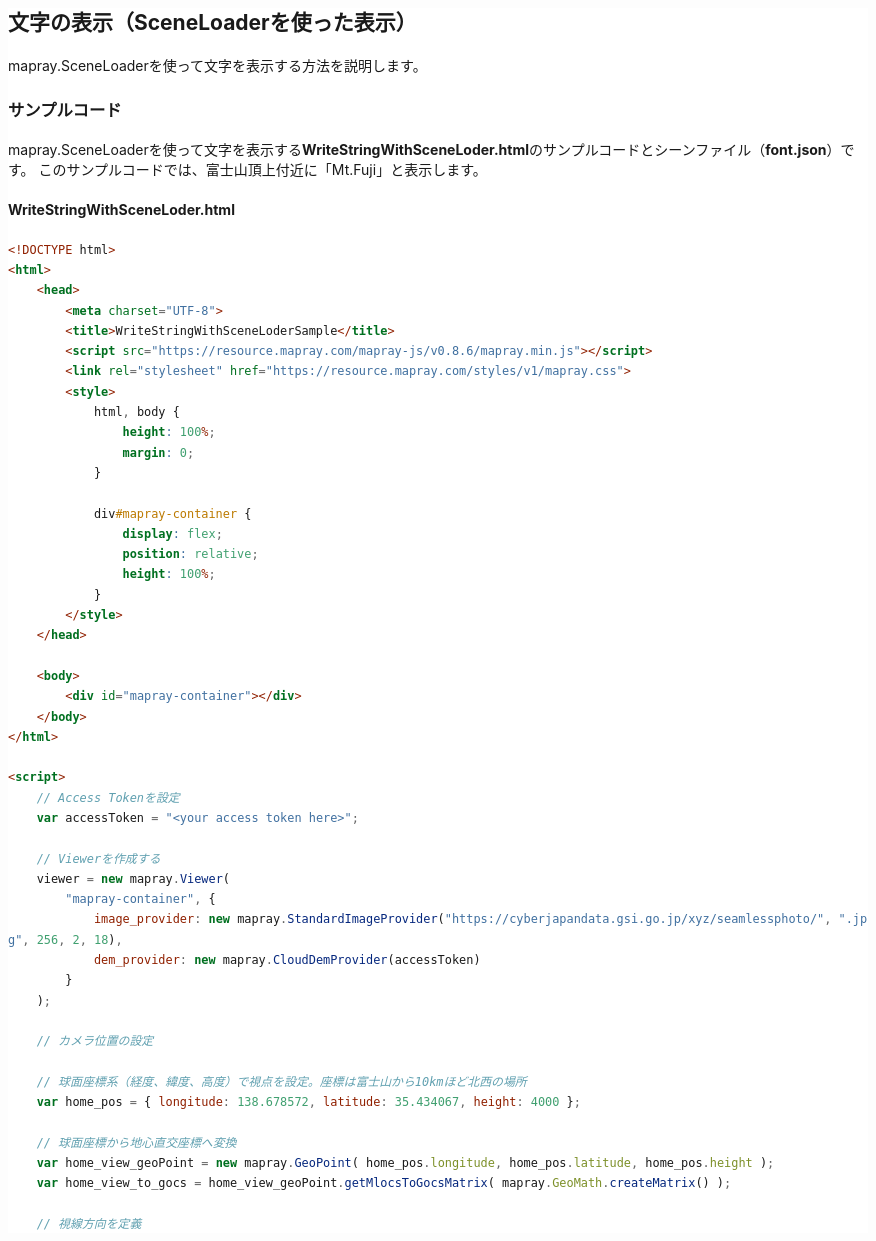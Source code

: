 

## 文字の表示（SceneLoaderを使った表示）

mapray.SceneLoaderを使って文字を表示する方法を説明します。

### サンプルコード
mapray.SceneLoaderを使って文字を表示する**WriteStringWithSceneLoder.html**のサンプルコードとシーンファイル（**font.json**）です。
このサンプルコードでは、富士山頂上付近に「Mt.Fuji」と表示します。

#### WriteStringWithSceneLoder.html


```HTML
<!DOCTYPE html>
<html>
    <head>
        <meta charset="UTF-8">
        <title>WriteStringWithSceneLoderSample</title>
        <script src="https://resource.mapray.com/mapray-js/v0.8.6/mapray.min.js"></script>
        <link rel="stylesheet" href="https://resource.mapray.com/styles/v1/mapray.css">
        <style>
            html, body {
                height: 100%;
                margin: 0;
            }

            div#mapray-container {
                display: flex;
                position: relative;
                height: 100%;
            }
        </style>
    </head>

    <body>
        <div id="mapray-container"></div>
    </body>
</html>

<script>
    // Access Tokenを設定
    var accessToken = "<your access token here>";

    // Viewerを作成する
    viewer = new mapray.Viewer(
        "mapray-container", {
            image_provider: new mapray.StandardImageProvider("https://cyberjapandata.gsi.go.jp/xyz/seamlessphoto/", ".jpg", 256, 2, 18),
            dem_provider: new mapray.CloudDemProvider(accessToken)
        }
    );

    // カメラ位置の設定

    // 球面座標系（経度、緯度、高度）で視点を設定。座標は富士山から10kmほど北西の場所
    var home_pos = { longitude: 138.678572, latitude: 35.434067, height: 4000 };

    // 球面座標から地心直交座標へ変換
    var home_view_geoPoint = new mapray.GeoPoint( home_pos.longitude, home_pos.latitude, home_pos.height );
    var home_view_to_gocs = home_view_geoPoint.getMlocsToGocsMatrix( mapray.GeoMath.createMatrix() );

    // 視線方向を定義
```